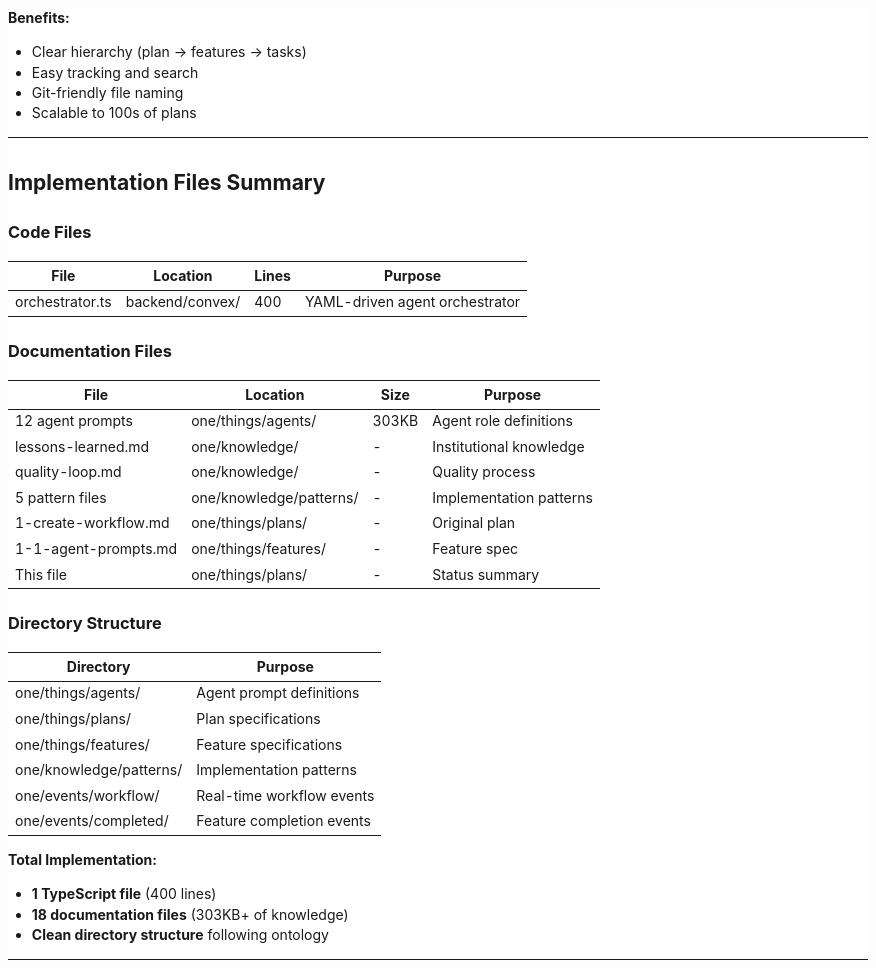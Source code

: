 **Benefits:**
- Clear hierarchy (plan → features → tasks)
- Easy tracking and search
- Git-friendly file naming
- Scalable to 100s of plans

---

## Implementation Files Summary

### Code Files
| File | Location | Lines | Purpose |
|------|----------|-------|---------|
| orchestrator.ts | backend/convex/ | 400 | YAML-driven agent orchestrator |

### Documentation Files
| File | Location | Size | Purpose |
|------|----------|------|---------|
| 12 agent prompts | one/things/agents/ | 303KB | Agent role definitions |
| lessons-learned.md | one/knowledge/ | - | Institutional knowledge |
| quality-loop.md | one/knowledge/ | - | Quality process |
| 5 pattern files | one/knowledge/patterns/ | - | Implementation patterns |
| 1-create-workflow.md | one/things/plans/ | - | Original plan |
| 1-1-agent-prompts.md | one/things/features/ | - | Feature spec |
| This file | one/things/plans/ | - | Status summary |

### Directory Structure
| Directory | Purpose |
|-----------|---------|
| one/things/agents/ | Agent prompt definitions |
| one/things/plans/ | Plan specifications |
| one/things/features/ | Feature specifications |
| one/knowledge/patterns/ | Implementation patterns |
| one/events/workflow/ | Real-time workflow events |
| one/events/completed/ | Feature completion events |

**Total Implementation:**
- **1 TypeScript file** (400 lines)
- **18 documentation files** (303KB+ of knowledge)
- **Clean directory structure** following ontology

---